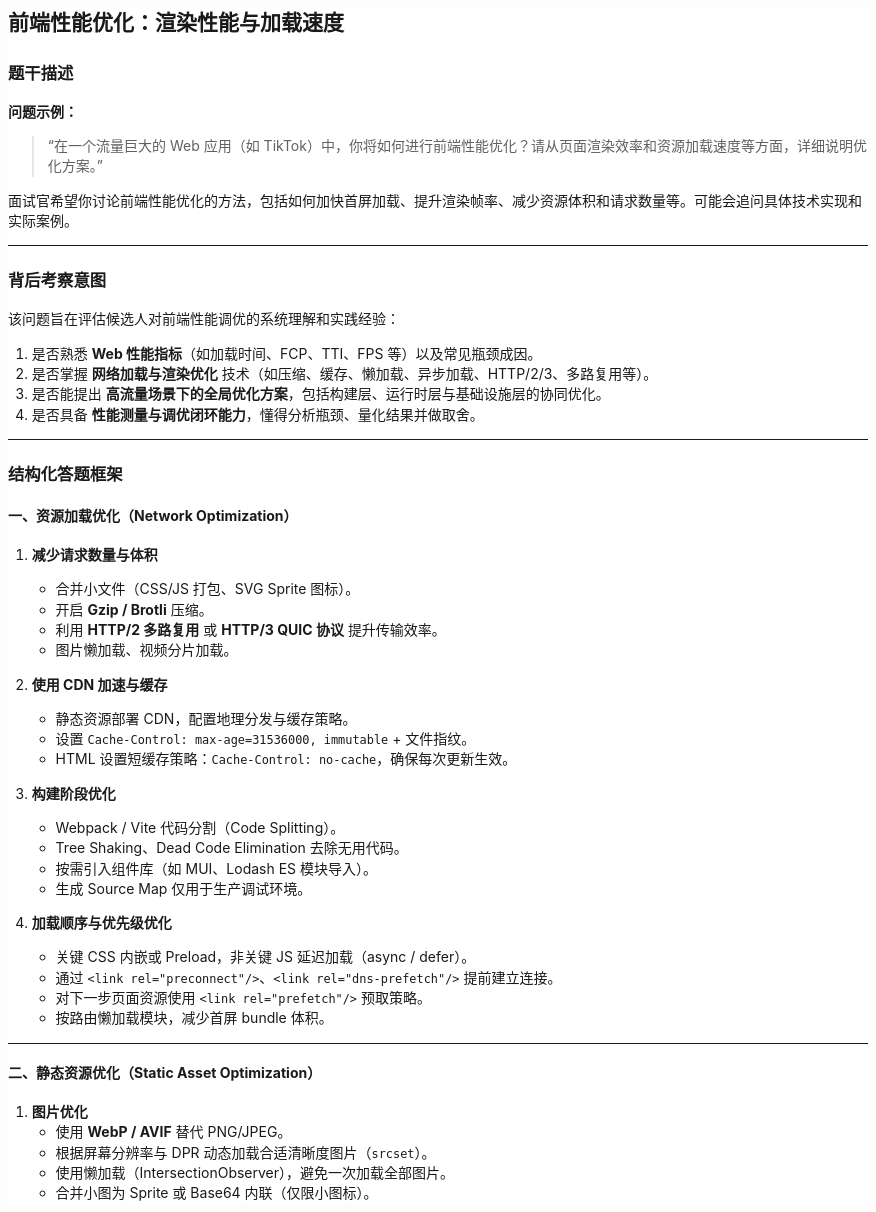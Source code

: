## 前端性能优化：渲染性能与加载速度

### 题干描述

**问题示例：**
> “在一个流量巨大的 Web 应用（如 TikTok）中，你将如何进行前端性能优化？请从页面渲染效率和资源加载速度等方面，详细说明优化方案。”

面试官希望你讨论前端性能优化的方法，包括如何加快首屏加载、提升渲染帧率、减少资源体积和请求数量等。可能会追问具体技术实现和实际案例。

---

### 背后考察意图

该问题旨在评估候选人对前端性能调优的系统理解和实践经验：

1. 是否熟悉 **Web 性能指标**（如加载时间、FCP、TTI、FPS 等）以及常见瓶颈成因。
2. 是否掌握 **网络加载与渲染优化** 技术（如压缩、缓存、懒加载、异步加载、HTTP/2/3、多路复用等）。
3. 是否能提出 **高流量场景下的全局优化方案**，包括构建层、运行时层与基础设施层的协同优化。
4. 是否具备 **性能测量与调优闭环能力**，懂得分析瓶颈、量化结果并做取舍。

---

### 结构化答题框架

#### 一、资源加载优化（Network Optimization）

1. **减少请求数量与体积**
   - 合并小文件（CSS/JS 打包、SVG Sprite 图标）。
   - 开启 **Gzip / Brotli** 压缩。
   - 利用 **HTTP/2 多路复用** 或 **HTTP/3 QUIC 协议** 提升传输效率。
   - 图片懒加载、视频分片加载。

2. **使用 CDN 加速与缓存**
   - 静态资源部署 CDN，配置地理分发与缓存策略。
   - 设置 `Cache-Control: max-age=31536000, immutable` + 文件指纹。
   - HTML 设置短缓存策略：`Cache-Control: no-cache`，确保每次更新生效。

3. **构建阶段优化**
   - Webpack / Vite 代码分割（Code Splitting）。
   - Tree Shaking、Dead Code Elimination 去除无用代码。
   - 按需引入组件库（如 MUI、Lodash ES 模块导入）。
   - 生成 Source Map 仅用于生产调试环境。

4. **加载顺序与优先级优化**
   - 关键 CSS 内嵌或 Preload，非关键 JS 延迟加载（async / defer）。
   - 通过 `<link rel="preconnect"/>`、`<link rel="dns-prefetch"/>` 提前建立连接。
   - 对下一步页面资源使用 `<link rel="prefetch"/>` 预取策略。
   - 按路由懒加载模块，减少首屏 bundle 体积。

---

#### 二、静态资源优化（Static Asset Optimization）

1. **图片优化**
   - 使用 **WebP / AVIF** 替代 PNG/JPEG。
   - 根据屏幕分辨率与 DPR 动态加载合适清晰度图片（`srcset`）。
   - 使用懒加载（IntersectionObserver），避免一次加载全部图片。
   - 合并小图为 Sprite 或 Base64 内联（仅限小图标）。
